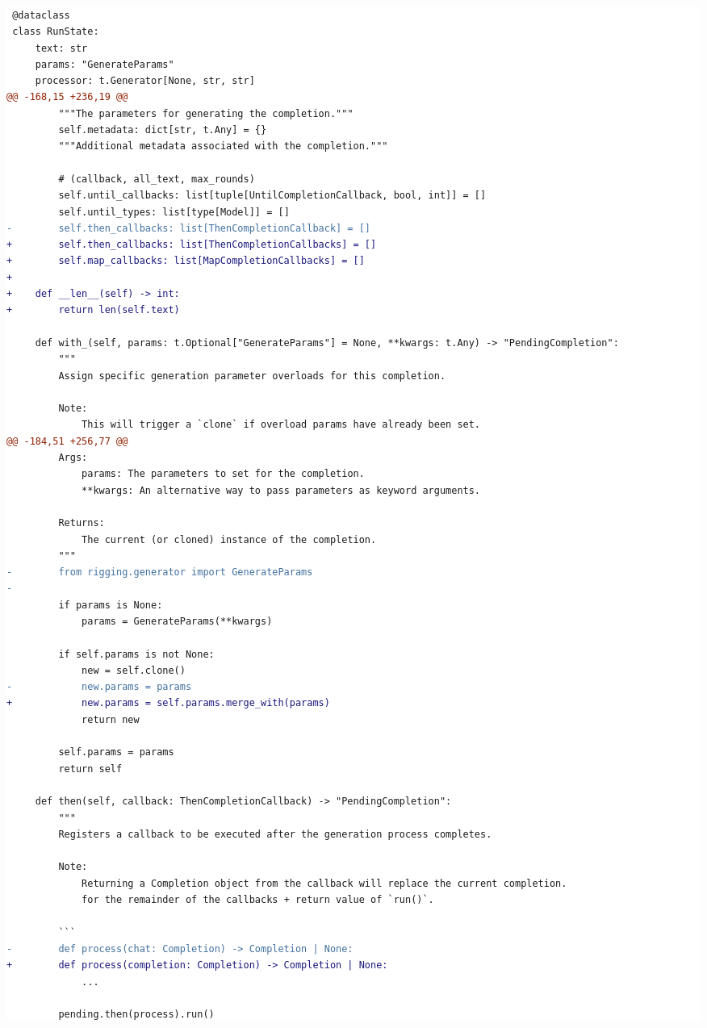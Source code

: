 ```diff
 @dataclass
 class RunState:
     text: str
     params: "GenerateParams"
     processor: t.Generator[None, str, str]
@@ -168,15 +236,19 @@
         """The parameters for generating the completion."""
         self.metadata: dict[str, t.Any] = {}
         """Additional metadata associated with the completion."""
 
         # (callback, all_text, max_rounds)
         self.until_callbacks: list[tuple[UntilCompletionCallback, bool, int]] = []
         self.until_types: list[type[Model]] = []
-        self.then_callbacks: list[ThenCompletionCallback] = []
+        self.then_callbacks: list[ThenCompletionCallbacks] = []
+        self.map_callbacks: list[MapCompletionCallbacks] = []
+
+    def __len__(self) -> int:
+        return len(self.text)
 
     def with_(self, params: t.Optional["GenerateParams"] = None, **kwargs: t.Any) -> "PendingCompletion":
         """
         Assign specific generation parameter overloads for this completion.
 
         Note:
             This will trigger a `clone` if overload params have already been set.
@@ -184,51 +256,77 @@
         Args:
             params: The parameters to set for the completion.
             **kwargs: An alternative way to pass parameters as keyword arguments.
 
         Returns:
             The current (or cloned) instance of the completion.
         """
-        from rigging.generator import GenerateParams
-
         if params is None:
             params = GenerateParams(**kwargs)
 
         if self.params is not None:
             new = self.clone()
-            new.params = params
+            new.params = self.params.merge_with(params)
             return new
 
         self.params = params
         return self
 
     def then(self, callback: ThenCompletionCallback) -> "PendingCompletion":
         """
         Registers a callback to be executed after the generation process completes.
 
         Note:
             Returning a Completion object from the callback will replace the current completion.
             for the remainder of the callbacks + return value of `run()`.
 
         ```
-        def process(chat: Completion) -> Completion | None:
+        def process(completion: Completion) -> Completion | None:
             ...
 
         pending.then(process).run()
```